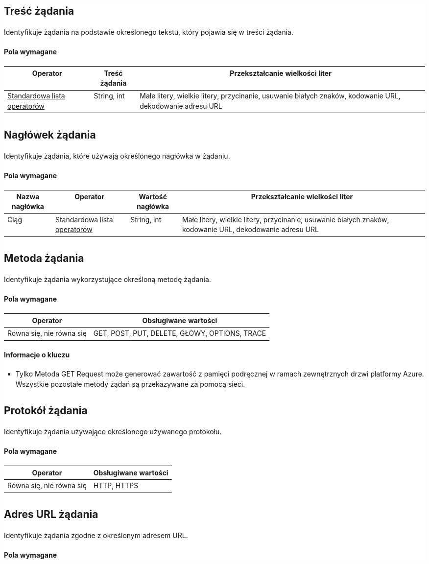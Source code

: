 ## <a name="request-body"></a>Treść żądania

Identyfikuje żądania na podstawie określonego tekstu, który pojawia się w treści żądania.

#### <a name="required-fields"></a>Pola wymagane

Operator | Treść żądania | Przekształcanie wielkości liter
---------|--------------|---------------
[Standardowa lista operatorów](#standard-operator-list) | String, int | Małe litery, wielkie litery, przycinanie, usuwanie białych znaków, kodowanie URL, dekodowanie adresu URL

## <a name="request-header"></a>Nagłówek żądania

Identyfikuje żądania, które używają określonego nagłówka w żądaniu.

#### <a name="required-fields"></a>Pola wymagane

Nazwa nagłówka | Operator | Wartość nagłówka | Przekształcanie wielkości liter
------------|----------|--------------|---------------
Ciąg | [Standardowa lista operatorów](#standard-operator-list) | String, int | Małe litery, wielkie litery, przycinanie, usuwanie białych znaków, kodowanie URL, dekodowanie adresu URL

## <a name="request-method"></a>Metoda żądania

Identyfikuje żądania wykorzystujące określoną metodę żądania.

#### <a name="required-fields"></a>Pola wymagane

Operator | Obsługiwane wartości
---------|----------------
Równa się, nie równa się | GET, POST, PUT, DELETE, GŁOWY, OPTIONS, TRACE

#### <a name="key-information"></a>Informacje o kluczu

- Tylko Metoda GET Request może generować zawartość z pamięci podręcznej w ramach zewnętrznych drzwi platformy Azure. Wszystkie pozostałe metody żądań są przekazywane za pomocą sieci. 

## <a name="request-protocol"></a>Protokół żądania

Identyfikuje żądania używające określonego używanego protokołu.

#### <a name="required-fields"></a>Pola wymagane

Operator | Obsługiwane wartości
---------|----------------
Równa się, nie równa się | HTTP, HTTPS

## <a name="request-url"></a>Adres URL żądania

Identyfikuje żądania zgodne z określonym adresem URL.

#### <a name="required-fields"></a>Pola wymagane
